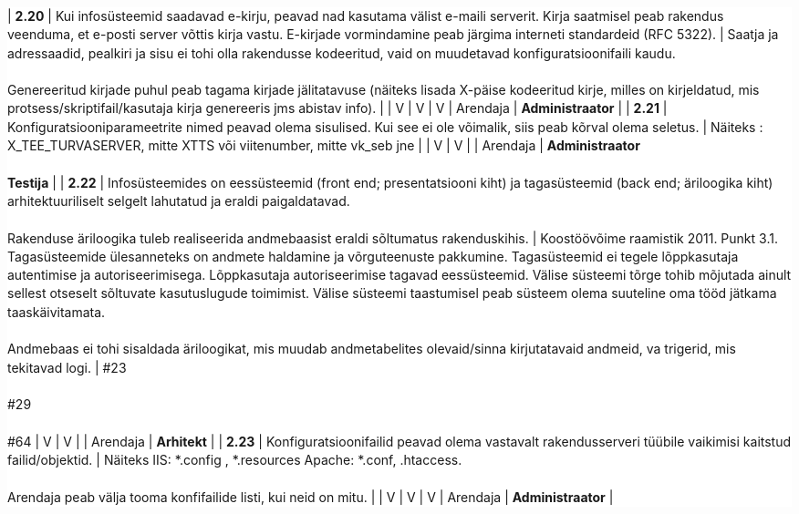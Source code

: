 | **2.20**                                    | Kui infosüsteemid saadavad e-kirju, peavad nad kasutama välist e-maili serverit. Kirja saatmisel peab rakendus veenduma, et e-posti server võttis kirja vastu. E-kirjade vormindamine peab järgima interneti standardeid (RFC 5322).                                                                                                                                                       | Saatja ja adressaadid, pealkiri ja sisu ei tohi olla rakendusse kodeeritud, vaid on muudetavad konfiguratsioonifaili kaudu.<br><br>Genereeritud kirjade puhul peab tagama kirjade jälitatavuse (näiteks lisada X-päise kodeeritud kirje, milles on kirjeldatud, mis protsess/skriptifail/kasutaja kirja genereeris jms abistav info).                                                                                                                                                                                                                                                                                                                                                                                                                             |                           | V                | V          | V              | Arendaja                                                | **Administraator**                                                                                                                                                                |
| **2.21**                                    | Konfiguratsiooniparameetrite nimed peavad olema sisulised. Kui see ei ole võimalik, siis peab kõrval olema seletus.                                                                                                                                                                                                                                                                        | Näiteks : X\_TEE\_TURVASERVER, mitte XTTS või viitenumber, mitte vk\_seb jne                                                                                                                                                                                                                                                                                                                                                                                                                                                                                                                                                                                                                                                                                      |                           | V                | V          |                | Arendaja                                                | **Administraator**<br><br>**Testija**                                                                                                                                             |
| **2.22**                                    | Infosüsteemides on eessüsteemid (front end; presentatsiooni kiht) ja tagasüsteemid (back end; äriloogika kiht) arhitektuuriliselt selgelt lahutatud ja eraldi paigaldatavad.<br><br>Rakenduse äriloogika tuleb realiseerida andmebaasist eraldi sõltumatus rakenduskihis.                                                                                                                  | Koostöövõime raamistik 2011. Punkt 3.1. Tagasüsteemide ülesanneteks on andmete haldamine ja võrguteenuste pakkumine. Tagasüsteemid ei tegele lõppkasutaja autentimise ja autoriseerimisega. Lõppkasutaja autoriseerimise tagavad eessüsteemid. Välise süsteemi tõrge tohib mõjutada ainult sellest otseselt sõltuvate kasutuslugude toimimist. Välise süsteemi taastumisel peab süsteem olema suuteline oma tööd jätkama  taaskäivitamata.<br><br>Andmebaas ei tohi sisaldada äriloogikat, mis muudab andmetabelites olevaid/sinna kirjutatavaid andmeid, va trigerid, mis tekitavad logi.                                                                                                                                                                        | #23<br><br>#29<br><br>#64 | V                | V          |                | Arendaja                                                | **Arhitekt**                                                                                                                                                                      |
| **2.23**                                    | Konfiguratsioonifailid peavad olema vastavalt rakendusserveri tüübile vaikimisi kaitstud failid/objektid.                                                                                                                                                                                                                                                                                  | Näiteks IIS: \*.config , \*.resources Apache: \*.conf, .htaccess.  <br><br>Arendaja peab välja tooma konfifailide listi, kui neid on mitu.                                                                                                                                                                                                                                                                                                                                                                                                                                                                                                                                                                                                                        |                           | V                | V          | V              | Arendaja                                                | **Administraator**                                                                                                                                                                |